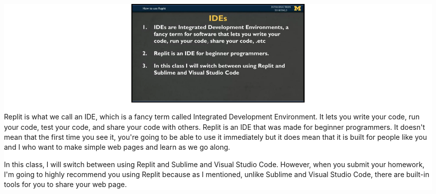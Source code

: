 
<p align="center">
  <img src="./images/image080.webp"
  title="Integrated Development Environments (IDEs); Replit"
  alt="Integrated Development Environments (IDEs); Replit."
  style="border: 2px solid #000000; width:40%" />
</p>

Replit is what we call an IDE, which is a fancy term called Integrated
Development Environment. It lets you write your code, run your code,
test your code, and share your code with others. Replit is an IDE that
was made for beginner programmers. It doesn&apos;t mean that the first time
you see it, you&apos;re going to be able to use it immediately but it does
mean that it is built for people like you and I who want to make simple
web pages and learn as we go along.

In this class, I will switch between using Replit and Sublime and Visual
Studio Code. However, when you submit your homework, I&apos;m going to
highly recommend you using Replit because as I mentioned, unlike Sublime
and Visual Studio Code, there are built-in tools for you to share your
web page.



<p align="center">